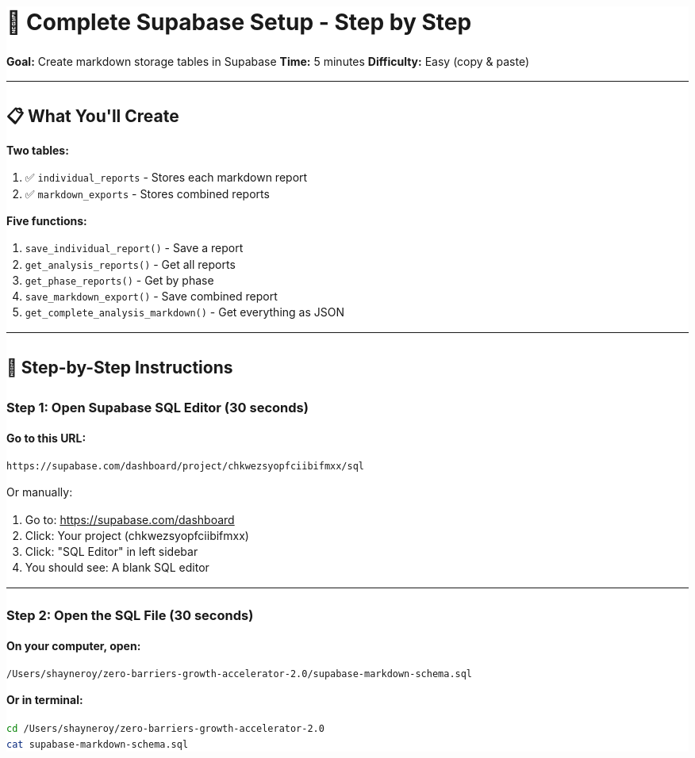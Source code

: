 # 🎯 Complete Supabase Setup - Step by Step

**Goal:** Create markdown storage tables in Supabase
**Time:** 5 minutes
**Difficulty:** Easy (copy & paste)

---

## 📋 What You'll Create

**Two tables:**

1. ✅ `individual_reports` - Stores each markdown report
2. ✅ `markdown_exports` - Stores combined reports

**Five functions:**

1. `save_individual_report()` - Save a report
2. `get_analysis_reports()` - Get all reports
3. `get_phase_reports()` - Get by phase
4. `save_markdown_export()` - Save combined report
5. `get_complete_analysis_markdown()` - Get everything as JSON

---

## 🚀 Step-by-Step Instructions

### **Step 1: Open Supabase SQL Editor** (30 seconds)

**Go to this URL:**

```
https://supabase.com/dashboard/project/chkwezsyopfciibifmxx/sql
```

Or manually:

1. Go to: https://supabase.com/dashboard
2. Click: Your project (chkwezsyopfciibifmxx)
3. Click: "SQL Editor" in left sidebar
4. You should see: A blank SQL editor

---

### **Step 2: Open the SQL File** (30 seconds)

**On your computer, open:**

```
/Users/shayneroy/zero-barriers-growth-accelerator-2.0/supabase-markdown-schema.sql
```

**Or in terminal:**

```bash
cd /Users/shayneroy/zero-barriers-growth-accelerator-2.0
cat supabase-markdown-schema.sql
```
